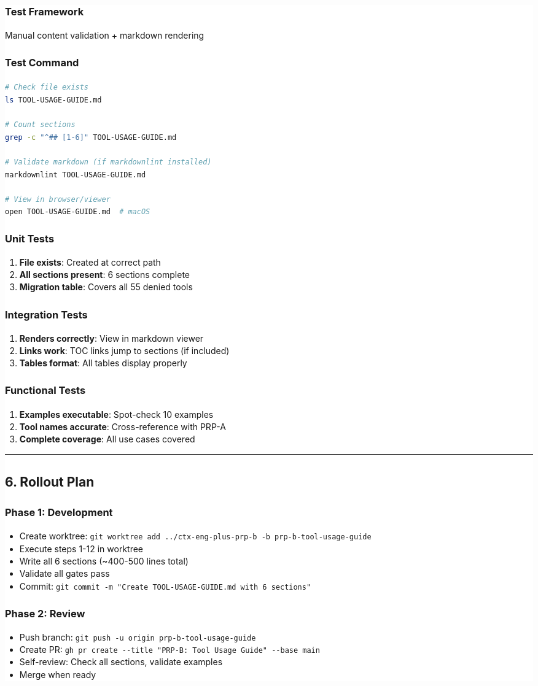 ### Test Framework
Manual content validation + markdown rendering

### Test Command
```bash
# Check file exists
ls TOOL-USAGE-GUIDE.md

# Count sections
grep -c "^## [1-6]" TOOL-USAGE-GUIDE.md

# Validate markdown (if markdownlint installed)
markdownlint TOOL-USAGE-GUIDE.md

# View in browser/viewer
open TOOL-USAGE-GUIDE.md  # macOS
```

### Unit Tests
1. **File exists**: Created at correct path
2. **All sections present**: 6 sections complete
3. **Migration table**: Covers all 55 denied tools

### Integration Tests
1. **Renders correctly**: View in markdown viewer
2. **Links work**: TOC links jump to sections (if included)
3. **Tables format**: All tables display properly

### Functional Tests
1. **Examples executable**: Spot-check 10 examples
2. **Tool names accurate**: Cross-reference with PRP-A
3. **Complete coverage**: All use cases covered

---

## 6. Rollout Plan

### Phase 1: Development
- Create worktree: `git worktree add ../ctx-eng-plus-prp-b -b prp-b-tool-usage-guide`
- Execute steps 1-12 in worktree
- Write all 6 sections (~400-500 lines total)
- Validate all gates pass
- Commit: `git commit -m "Create TOOL-USAGE-GUIDE.md with 6 sections"`

### Phase 2: Review
- Push branch: `git push -u origin prp-b-tool-usage-guide`
- Create PR: `gh pr create --title "PRP-B: Tool Usage Guide" --base main`
- Self-review: Check all sections, validate examples
- Merge when ready
